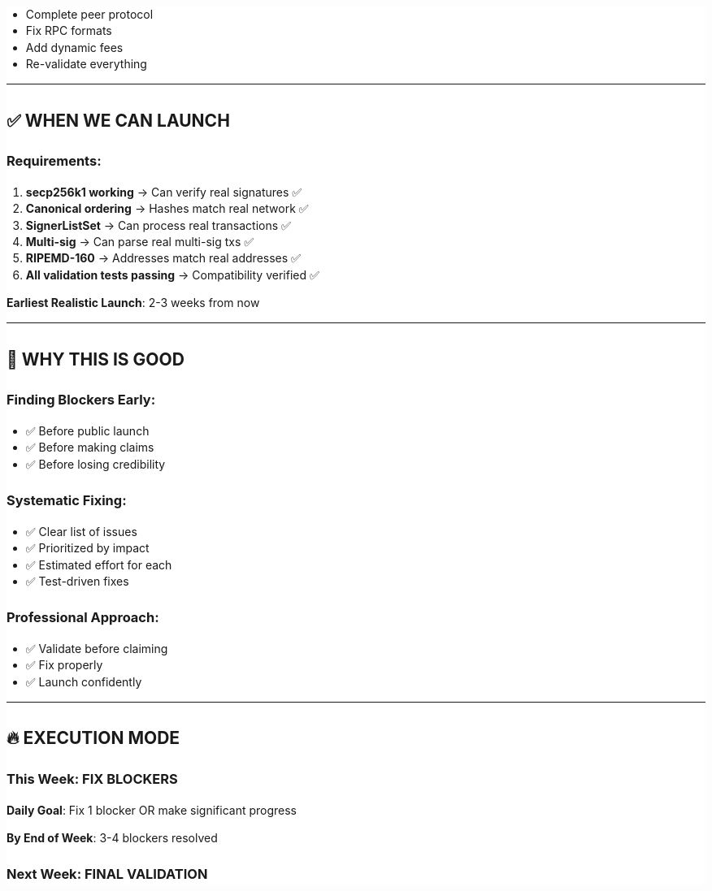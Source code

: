 - Complete peer protocol
- Fix RPC formats
- Add dynamic fees
- Re-validate everything

---

## ✅ **WHEN WE CAN LAUNCH**

### **Requirements**:

1. **secp256k1 working** → Can verify real signatures ✅
2. **Canonical ordering** → Hashes match real network ✅
3. **SignerListSet** → Can process real transactions ✅
4. **Multi-sig** → Can parse real multi-sig txs ✅
5. **RIPEMD-160** → Addresses match real addresses ✅
6. **All validation tests passing** → Compatibility verified ✅

**Earliest Realistic Launch**: 2-3 weeks from now

---

## 💪 **WHY THIS IS GOOD**

### **Finding Blockers Early**:
- ✅ Before public launch
- ✅ Before making claims
- ✅ Before losing credibility

### **Systematic Fixing**:
- ✅ Clear list of issues
- ✅ Prioritized by impact
- ✅ Estimated effort for each
- ✅ Test-driven fixes

### **Professional Approach**:
- ✅ Validate before claiming
- ✅ Fix properly
- ✅ Launch confidently

---

## 🔥 **EXECUTION MODE**

### **This Week**: FIX BLOCKERS

**Daily Goal**: Fix 1 blocker OR make significant progress

**By End of Week**: 3-4 blockers resolved

### **Next Week**: FINAL VALIDATION
